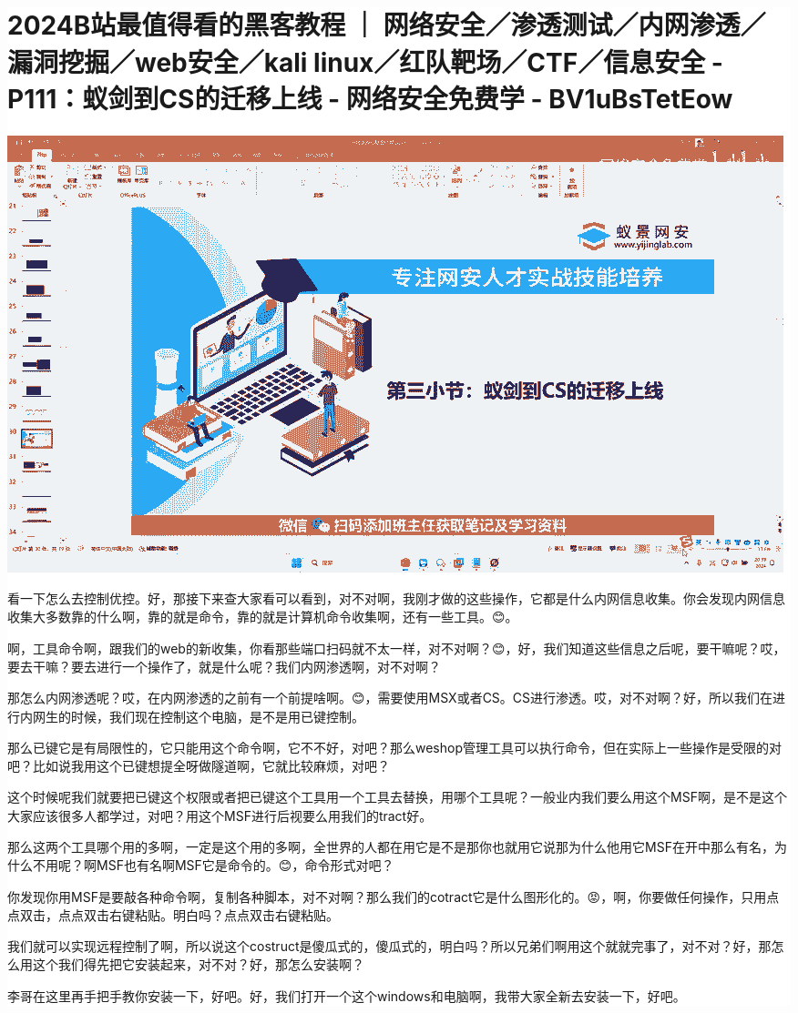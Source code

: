 # 2024B站最值得看的黑客教程 ｜ 网络安全／渗透测试／内网渗透／漏洞挖掘／web安全／kali linux／红队靶场／CTF／信息安全 - P111：蚁剑到CS的迁移上线 - 网络安全免费学 - BV1uBsTetEow

![](img/19a9cdb76b30bc6e0836ffa412db4c5b_0.png)

看一下怎么去控制优控。好，那接下来查大家看可以看到，对不对啊，我刚才做的这些操作，它都是什么内网信息收集。你会发现内网信息收集大多数靠的什么啊，靠的就是命令，靠的就是计算机命令收集啊，还有一些工具。😊。

啊，工具命令啊，跟我们的web的新收集，你看那些端口扫码就不太一样，对不对啊？😊，好，我们知道这些信息之后呢，要干嘛呢？哎，要去干嘛？要去进行一个操作了，就是什么呢？我们内网渗透啊，对不对啊？

那怎么内网渗透呢？哎，在内网渗透的之前有一个前提啥啊。😊，需要使用MSX或者CS。CS进行渗透。哎，对不对啊？好，所以我们在进行内网生的时候，我们现在控制这个电脑，是不是用已键控制。

那么已键它是有局限性的，它只能用这个命令啊，它不不好，对吧？那么weshop管理工具可以执行命令，但在实际上一些操作是受限的对吧？比如说我用这个已键想提全呀做隧道啊，它就比较麻烦，对吧？

这个时候呢我们就要把已键这个权限或者把已键这个工具用一个工具去替换，用哪个工具呢？一般业内我们要么用这个MSF啊，是不是这个大家应该很多人都学过，对吧？用这个MSF进行后视要么用我们的tract好。

那么这两个工具哪个用的多啊，一定是这个用的多啊，全世界的人都在用它是不是那你也就用它说那为什么他用它MSF在开中那么有名，为什么不用呢？啊MSF也有名啊MSF它是命令的。😊，命令形式对吧？

你发现你用MSF是要敲各种命令啊，复制各种脚本，对不对啊？那么我们的cotract它是什么图形化的。😡，啊，你要做任何操作，只用点点双击，点点双击右键粘贴。明白吗？点点双击右键粘贴。

我们就可以实现远程控制了啊，所以说这个costruct是傻瓜式的，傻瓜式的，明白吗？所以兄弟们啊用这个就就完事了，对不对？好，那怎么用这个我们得先把它安装起来，对不对？好，那怎么安装啊？

李哥在这里再手把手教你安装一下，好吧。好，我们打开一个这个windows和电脑啊，我带大家全新去安装一下，好吧。


